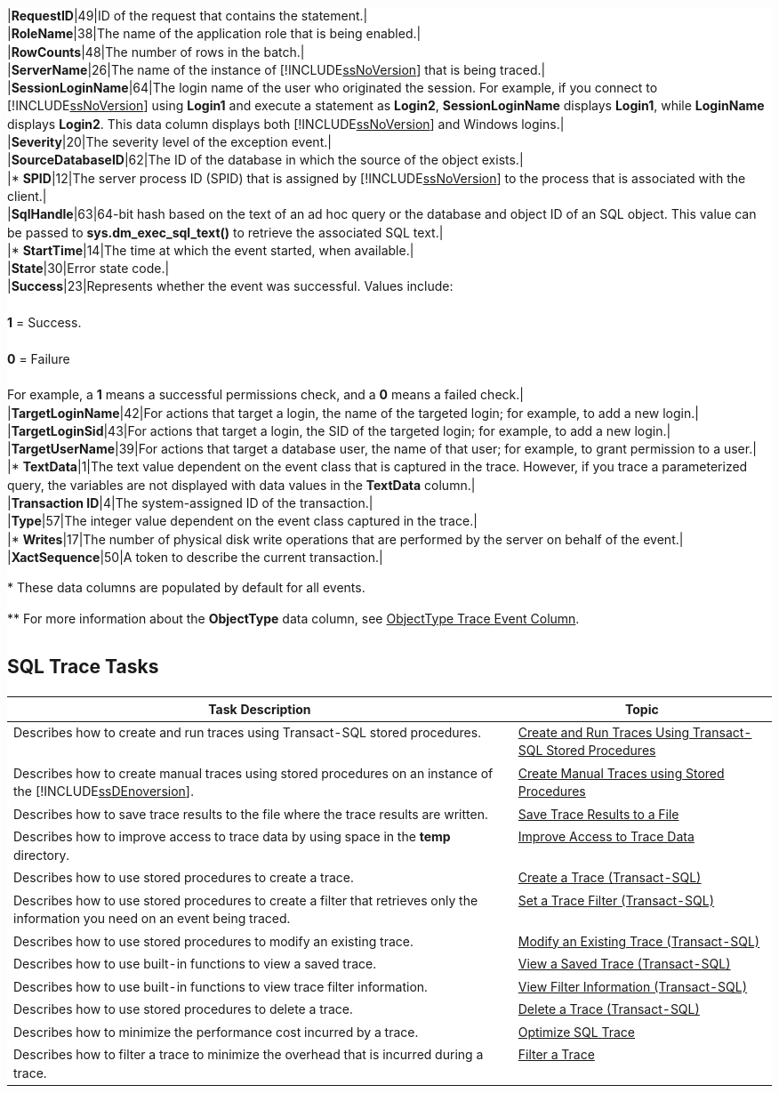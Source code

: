 |**RequestID**|49|ID of the request that contains the statement.|  
|**RoleName**|38|The name of the application role that is being enabled.|  
|**RowCounts**|48|The number of rows in the batch.|  
|**ServerName**|26|The name of the instance of [!INCLUDE[ssNoVersion](../../includes/ssnoversion-md.md)] that is being traced.|  
|**SessionLoginName**|64|The login name of the user who originated the session. For example, if you connect to [!INCLUDE[ssNoVersion](../../includes/ssnoversion-md.md)] using **Login1** and execute a statement as **Login2**, **SessionLoginName** displays **Login1**, while **LoginName** displays **Login2**. This data column displays both [!INCLUDE[ssNoVersion](../../includes/ssnoversion-md.md)] and Windows logins.|  
|**Severity**|20|The severity level of the exception event.|  
|**SourceDatabaseID**|62|The ID of the database in which the source of the object exists.|  
|\* **SPID**|12|The server process ID (SPID) that is assigned by [!INCLUDE[ssNoVersion](../../includes/ssnoversion-md.md)] to the process that is associated with the client.|  
|**SqlHandle**|63|64-bit hash based on the text of an ad hoc query or the database and object ID of an SQL object. This value can be passed to **sys.dm_exec_sql_text()** to retrieve the associated SQL text.|  
|\* **StartTime**|14|The time at which the event started, when available.|  
|**State**|30|Error state code.|  
|**Success**|23|Represents whether the event was successful. Values include:<br /><br /> **1** = Success.<br /><br /> **0** = Failure<br /><br /> For example, a **1** means a successful permissions check, and a **0** means a failed check.|  
|**TargetLoginName**|42|For actions that target a login, the name of the targeted login; for example, to add a new login.|  
|**TargetLoginSid**|43|For actions that target a login, the SID of the targeted login; for example, to add a new login.|  
|**TargetUserName**|39|For actions that target a database user, the name of that user; for example, to grant permission to a user.|  
|\* **TextData**|1|The text value dependent on the event class that is captured in the trace. However, if you trace a parameterized query, the variables are not displayed with data values in the **TextData** column.|  
|**Transaction ID**|4|The system-assigned ID of the transaction.|  
|**Type**|57|The integer value dependent on the event class captured in the trace.|  
|\* **Writes**|17|The number of physical disk write operations that are performed by the server on behalf of the event.|  
|**XactSequence**|50|A token to describe the current transaction.|  

\* These data columns are populated by default for all events.

\*\* For more information about the **ObjectType** data column, see [ObjectType Trace Event Column](../../relational-databases/event-classes/objecttype-trace-event-column.md).

## SQL Trace Tasks
  
|Task Description|Topic|  
|----------------------|-----------|  
|Describes how to create and run traces using Transact-SQL stored procedures.|[Create and Run Traces Using Transact-SQL Stored Procedures](../../relational-databases/sql-trace/create-and-run-traces-using-transact-sql-stored-procedures.md)|  
|Describes how to create manual traces using stored procedures on an instance of the [!INCLUDE[ssDEnoversion](../../includes/ssdenoversion-md.md)].|[Create Manual Traces using Stored Procedures](../../relational-databases/sql-trace/create-manual-traces-using-stored-procedures.md)|  
|Describes how to save trace results to the file where the trace results are written.|[Save Trace Results to a File](../../relational-databases/sql-trace/save-trace-results-to-a-file.md)|  
|Describes how to improve access to trace data by using space in the **temp** directory.|[Improve Access to Trace Data](../../relational-databases/sql-trace/improve-access-to-trace-data.md)|  
|Describes how to use stored procedures to create a trace.|[Create a Trace &#40;Transact-SQL&#41;](../../relational-databases/sql-trace/create-a-trace-transact-sql.md)|  
|Describes how to use stored procedures to create a filter that retrieves only the information you need on an event being traced.|[Set a Trace Filter &#40;Transact-SQL&#41;](../../relational-databases/sql-trace/set-a-trace-filter-transact-sql.md)|  
|Describes how to use stored procedures to modify an existing trace.|[Modify an Existing Trace &#40;Transact-SQL&#41;](../../relational-databases/sql-trace/modify-an-existing-trace-transact-sql.md)|  
|Describes how to use built-in functions to view a saved trace.|[View a Saved Trace &#40;Transact-SQL&#41;](../../relational-databases/sql-trace/view-a-saved-trace-transact-sql.md)|  
|Describes how to use built-in functions to view trace filter information.|[View Filter Information &#40;Transact-SQL&#41;](../../relational-databases/sql-trace/view-filter-information-transact-sql.md)|  
|Describes how to use stored procedures to delete a trace.|[Delete a Trace &#40;Transact-SQL&#41;](../../relational-databases/sql-trace/delete-a-trace-transact-sql.md)|  
|Describes how to minimize the performance cost incurred by a trace.|[Optimize SQL Trace](../../relational-databases/sql-trace/optimize-sql-trace.md)|  
|Describes how to filter a trace to minimize the overhead that is incurred during a trace.|[Filter a Trace](../../relational-databases/sql-trace/filter-a-trace.md)|  
